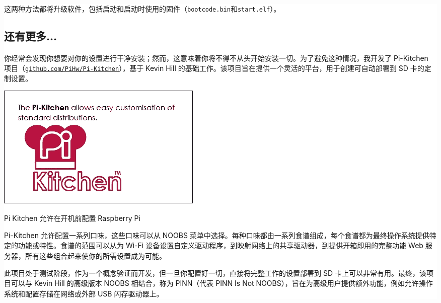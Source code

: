 这两种方法都将升级软件，包括启动和启动时使用的固件（`bootcode.bin`和`start.elf`）。

## 还有更多…

你经常会发现你想要对你的设置进行干净安装；然而，这意味着你将不得不从头开始安装一切。为了避免这种情况，我开发了 Pi-Kitchen 项目（[`github.com/PiHw/Pi-Kitchen`](https://github.com/PiHw/Pi-Kitchen)），基于 Kevin Hill 的基础工作。该项目旨在提供一个灵活的平台，用于创建可自动部署到 SD 卡的定制设置。

![还有更多…](img/6623OT_01_036.jpg)

Pi Kitchen 允许在开机前配置 Raspberry Pi

Pi-Kitchen 允许配置一系列口味，这些口味可以从 NOOBS 菜单中选择。每种口味都由一系列食谱组成，每个食谱都为最终操作系统提供特定的功能或特性。食谱的范围可以从为 Wi-Fi 设备设置自定义驱动程序，到映射网络上的共享驱动器，到提供开箱即用的完整功能 Web 服务器，所有这些组合起来使你的所需设置成为可能。

此项目处于测试阶段，作为一个概念验证而开发，但一旦你配置好一切，直接将完整工作的设置部署到 SD 卡上可以非常有用。最终，该项目可以与 Kevin Hill 的高级版本 NOOBS 相结合，称为 PINN（代表 PINN Is Not NOOBS），旨在为高级用户提供额外功能，例如允许操作系统和配置存储在网络或外部 USB 闪存驱动器上。
